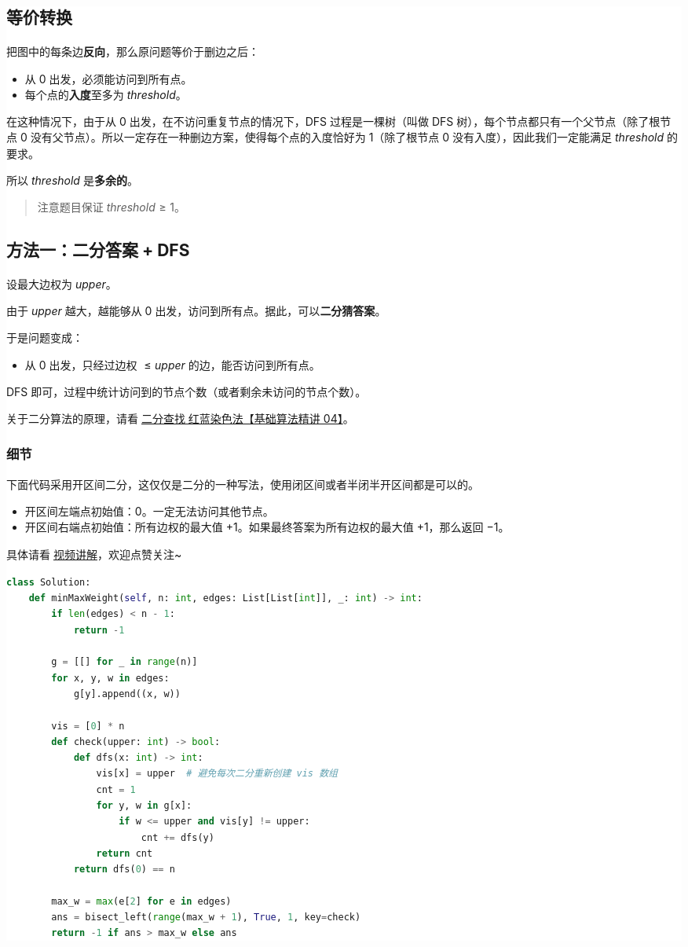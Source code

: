 ## 等价转换

把图中的每条边**反向**，那么原问题等价于删边之后：

- 从 $0$ 出发，必须能访问到所有点。
- 每个点的**入度**至多为 $\textit{threshold}$。

在这种情况下，由于从 $0$ 出发，在不访问重复节点的情况下，DFS 过程是一棵树（叫做 DFS 树），每个节点都只有一个父节点（除了根节点 $0$ 没有父节点）。所以一定存在一种删边方案，使得每个点的入度恰好为 $1$（除了根节点 $0$ 没有入度），因此我们一定能满足 $\textit{threshold}$ 的要求。

所以 $\textit{threshold}$ 是**多余的**。

> 注意题目保证 $\textit{threshold}\ge 1$。

## 方法一：二分答案 + DFS

设最大边权为 $\textit{upper}$。

由于 $\textit{upper}$ 越大，越能够从 $0$ 出发，访问到所有点。据此，可以**二分猜答案**。

于是问题变成：

- 从 $0$ 出发，只经过边权 $\le \textit{upper}$ 的边，能否访问到所有点。

DFS 即可，过程中统计访问到的节点个数（或者剩余未访问的节点个数）。

关于二分算法的原理，请看 [二分查找 红蓝染色法【基础算法精讲 04】](https://www.bilibili.com/video/BV1AP41137w7/)。

### 细节

下面代码采用开区间二分，这仅仅是二分的一种写法，使用闭区间或者半闭半开区间都是可以的。

- 开区间左端点初始值：$0$。一定无法访问其他节点。
- 开区间右端点初始值：所有边权的最大值 $+1$。如果最终答案为所有边权的最大值 $+1$，那么返回 $-1$。

具体请看 [视频讲解](https://www.bilibili.com/video/BV1HKcue9ETm/?t=14m58s)，欢迎点赞关注~

```py [sol-Python3]
class Solution:
    def minMaxWeight(self, n: int, edges: List[List[int]], _: int) -> int:
        if len(edges) < n - 1:
            return -1

        g = [[] for _ in range(n)]
        for x, y, w in edges:
            g[y].append((x, w))

        vis = [0] * n
        def check(upper: int) -> bool:
            def dfs(x: int) -> int:
                vis[x] = upper  # 避免每次二分重新创建 vis 数组
                cnt = 1
                for y, w in g[x]:
                    if w <= upper and vis[y] != upper:
                        cnt += dfs(y)
                return cnt
            return dfs(0) == n

        max_w = max(e[2] for e in edges)
        ans = bisect_left(range(max_w + 1), True, 1, key=check)
        return -1 if ans > max_w else ans
```
